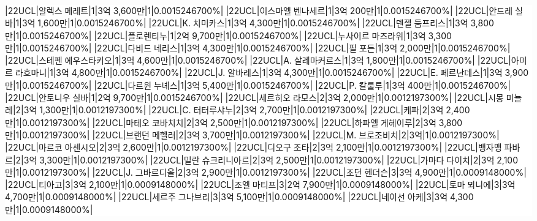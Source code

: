 |22UCL|알렉스 메레트|1|3억 3,600만|1|0.0015246700%|
|22UCL|이스마엘 벤나세르|1|3억 200만|1|0.0015246700%|
|22UCL|안드레 실바|1|3억 1,600만|1|0.0015246700%|
|22UCL|K. 치미카스|1|3억 4,300만|1|0.0015246700%|
|22UCL|덴젤 둠프리스|1|3억 3,800만|1|0.0015246700%|
|22UCL|플로렌티누|1|2억 9,700만|1|0.0015246700%|
|22UCL|누사이르 마즈라위|1|3억 3,300만|1|0.0015246700%|
|22UCL|다비드 네리스|1|3억 4,300만|1|0.0015246700%|
|22UCL|필 포든|1|3억 2,000만|1|0.0015246700%|
|22UCL|스테펜 에우스타키오|1|3억 4,600만|1|0.0015246700%|
|22UCL|A. 살레마커르스|1|3억 1,800만|1|0.0015246700%|
|22UCL|아미르 라흐마니|1|3억 4,800만|1|0.0015246700%|
|22UCL|J. 알바레스|1|3억 4,300만|1|0.0015246700%|
|22UCL|E. 페르난데스|1|3억 3,900만|1|0.0015246700%|
|22UCL|다르윈 누녜스|1|3억 5,400만|1|0.0015246700%|
|22UCL|P. 칼룰루|1|3억 400만|1|0.0015246700%|
|22UCL|안토니우 실바|1|2억 9,700만|1|0.0015246700%|
|22UCL|세르히오 라모스|2|3억 2,000만|1|0.0012197300%|
|22UCL|시몽 미뇰레|2|3억 1,300만|1|0.0012197300%|
|22UCL|C. 터터루샤누|2|3억 2,700만|1|0.0012197300%|
|22UCL|케파|2|3억 2,400만|1|0.0012197300%|
|22UCL|마테오 코바치치|2|3억 2,500만|1|0.0012197300%|
|22UCL|하파엘 게헤이루|2|3억 3,800만|1|0.0012197300%|
|22UCL|브랜던 메헬러|2|3억 3,700만|1|0.0012197300%|
|22UCL|M. 브로조비치|2|3억|1|0.0012197300%|
|22UCL|마르코 아센시오|2|3억 2,600만|1|0.0012197300%|
|22UCL|디오구 조타|2|3억 2,100만|1|0.0012197300%|
|22UCL|뱅자맹 파바르|2|3억 3,300만|1|0.0012197300%|
|22UCL|밀란 슈크리니아르|2|3억 2,500만|1|0.0012197300%|
|22UCL|가마다 다이치|2|3억 2,100만|1|0.0012197300%|
|22UCL|J. 그바르디올|2|3억 2,900만|1|0.0012197300%|
|22UCL|조던 헨더슨|3|3억 4,900만|1|0.0009148000%|
|22UCL|티아고|3|3억 2,100만|1|0.0009148000%|
|22UCL|조엘 마티프|3|2억 7,900만|1|0.0009148000%|
|22UCL|토마 뫼니에|3|3억 4,700만|1|0.0009148000%|
|22UCL|세르주 그나브리|3|3억 5,100만|1|0.0009148000%|
|22UCL|네이선 아케|3|3억 4,300만|1|0.0009148000%|
